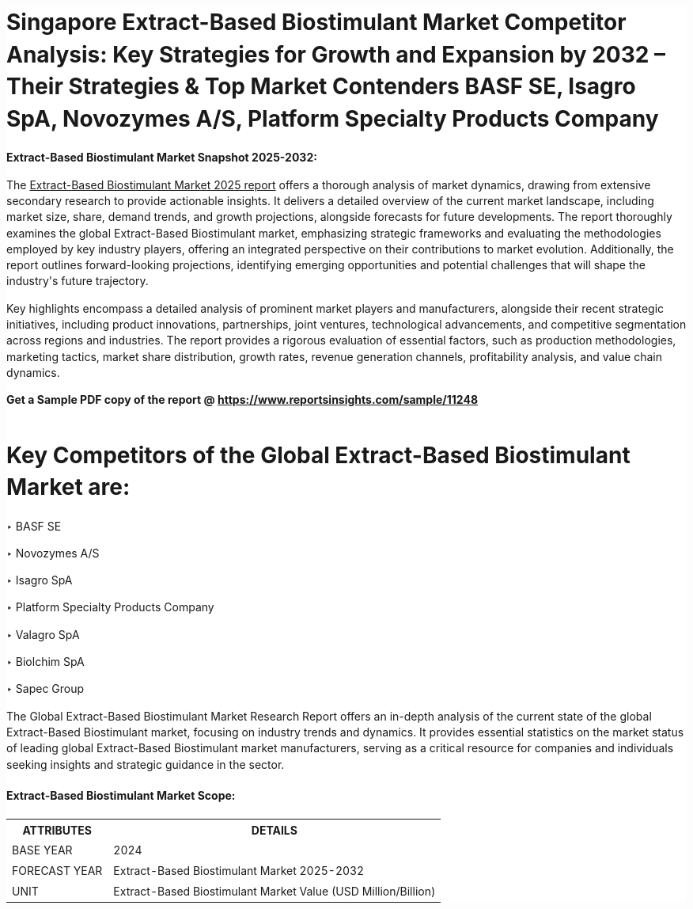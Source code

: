 # Singapore Extract-Based Biostimulant Market Competitor Analysis: Key Strategies for Growth and Expansion by 2032 – Their Strategies & Top Market Contenders BASF SE, Isagro SpA, Novozymes A/S, Platform Specialty Products Company

<strong>Extract-Based Biostimulant Market Snapshot 2025-2032:</strong>

The <a href=https://www.reportsinsights.com/sample/11248>Extract-Based Biostimulant Market 2025 report</a> offers a thorough analysis of market dynamics, drawing from extensive secondary research to provide actionable insights. It delivers a detailed overview of the current market landscape, including market size, share, demand trends, and growth projections, alongside forecasts for future developments. The report thoroughly examines the global Extract-Based Biostimulant market, emphasizing strategic frameworks and evaluating the methodologies employed by key industry players, offering an integrated perspective on their contributions to market evolution. Additionally, the report outlines forward-looking projections, identifying emerging opportunities and potential challenges that will shape the industry's future trajectory.

Key highlights encompass a detailed analysis of prominent market players and manufacturers, alongside their recent strategic initiatives, including product innovations, partnerships, joint ventures, technological advancements, and competitive segmentation across regions and industries. The report provides a rigorous evaluation of essential factors, such as production methodologies, marketing tactics, market share distribution, growth rates, revenue generation channels, profitability analysis, and value chain dynamics.

<strong>Get a Sample PDF copy of the report @ <a href=https://www.reportsinsights.com/sample/11248>https://www.reportsinsights.com/sample/11248</a></strong>

# <strong>Key Competitors of the Global Extract-Based Biostimulant Market are:</strong>

‣ BASF SE

‣ Novozymes A/S

‣ Isagro SpA

‣ Platform Specialty Products Company

‣ Valagro SpA

‣ Biolchim SpA

‣ Sapec Group

The Global Extract-Based Biostimulant Market Research Report offers an in-depth analysis of the current state of the global Extract-Based Biostimulant market, focusing on industry trends and dynamics. It provides essential statistics on the market status of leading global Extract-Based Biostimulant market manufacturers, serving as a critical resource for companies and individuals seeking insights and strategic guidance in the sector.

<h4>Extract-Based Biostimulant Market Scope:</h4>
<table>
<tr>
<th>ATTRIBUTES</th>
<th>DETAILS</th>
</tr>
<tr>
<td>BASE YEAR</td>
<td>2024</td>
</tr>
<tr>
<td>FORECAST YEAR</td>
<td>Extract-Based Biostimulant Market 2025-2032</td>
</tr>
<tr>
<td>UNIT</td>
<td>Extract-Based Biostimulant Market Value (USD Million/Billion)</td>
